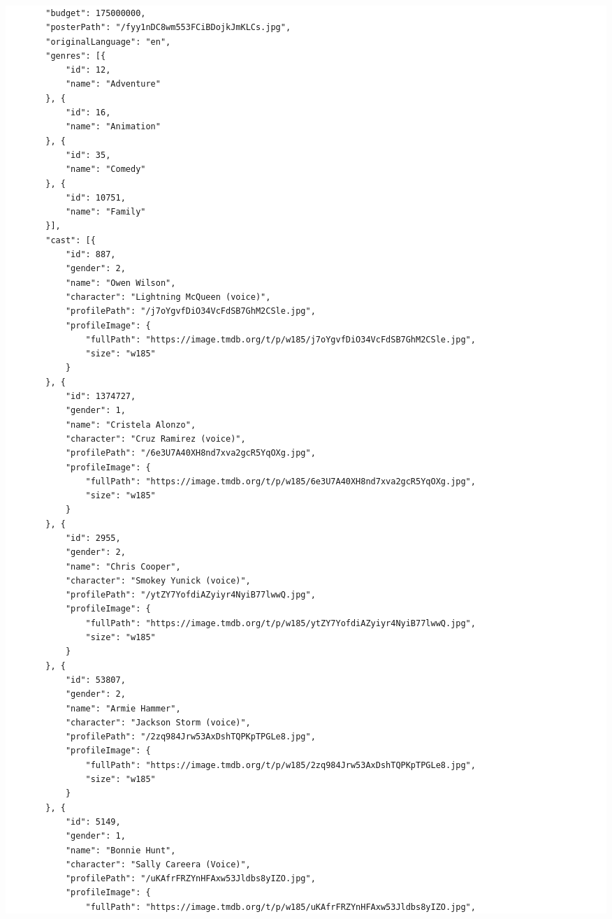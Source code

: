 			"budget": 175000000,
			"posterPath": "/fyy1nDC8wm553FCiBDojkJmKLCs.jpg",
			"originalLanguage": "en",
			"genres": [{
				"id": 12,
				"name": "Adventure"
			}, {
				"id": 16,
				"name": "Animation"
			}, {
				"id": 35,
				"name": "Comedy"
			}, {
				"id": 10751,
				"name": "Family"
			}],
			"cast": [{
				"id": 887,
				"gender": 2,
				"name": "Owen Wilson",
				"character": "Lightning McQueen (voice)",
				"profilePath": "/j7oYgvfDiO34VcFdSB7GhM2CSle.jpg",
				"profileImage": {
					"fullPath": "https://image.tmdb.org/t/p/w185/j7oYgvfDiO34VcFdSB7GhM2CSle.jpg",
					"size": "w185"
				}
			}, {
				"id": 1374727,
				"gender": 1,
				"name": "Cristela Alonzo",
				"character": "Cruz Ramirez (voice)",
				"profilePath": "/6e3U7A40XH8nd7xva2gcR5YqOXg.jpg",
				"profileImage": {
					"fullPath": "https://image.tmdb.org/t/p/w185/6e3U7A40XH8nd7xva2gcR5YqOXg.jpg",
					"size": "w185"
				}
			}, {
				"id": 2955,
				"gender": 2,
				"name": "Chris Cooper",
				"character": "Smokey Yunick (voice)",
				"profilePath": "/ytZY7YofdiAZyiyr4NyiB77lwwQ.jpg",
				"profileImage": {
					"fullPath": "https://image.tmdb.org/t/p/w185/ytZY7YofdiAZyiyr4NyiB77lwwQ.jpg",
					"size": "w185"
				}
			}, {
				"id": 53807,
				"gender": 2,
				"name": "Armie Hammer",
				"character": "Jackson Storm (voice)",
				"profilePath": "/2zq984Jrw53AxDshTQPKpTPGLe8.jpg",
				"profileImage": {
					"fullPath": "https://image.tmdb.org/t/p/w185/2zq984Jrw53AxDshTQPKpTPGLe8.jpg",
					"size": "w185"
				}
			}, {
				"id": 5149,
				"gender": 1,
				"name": "Bonnie Hunt",
				"character": "Sally Careera (Voice)",
				"profilePath": "/uKAfrFRZYnHFAxw53Jldbs8yIZO.jpg",
				"profileImage": {
					"fullPath": "https://image.tmdb.org/t/p/w185/uKAfrFRZYnHFAxw53Jldbs8yIZO.jpg",